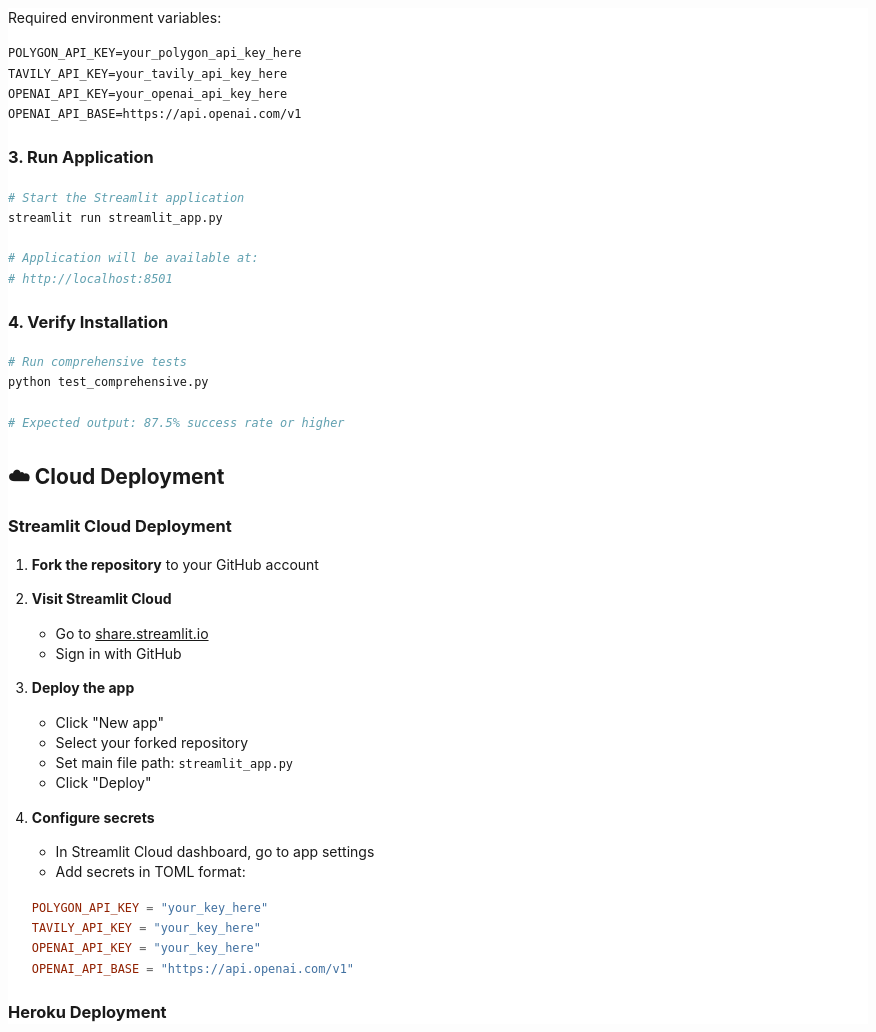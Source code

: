 Required environment variables:
```env
POLYGON_API_KEY=your_polygon_api_key_here
TAVILY_API_KEY=your_tavily_api_key_here
OPENAI_API_KEY=your_openai_api_key_here
OPENAI_API_BASE=https://api.openai.com/v1
```

### 3. Run Application

```bash
# Start the Streamlit application
streamlit run streamlit_app.py

# Application will be available at:
# http://localhost:8501
```

### 4. Verify Installation

```bash
# Run comprehensive tests
python test_comprehensive.py

# Expected output: 87.5% success rate or higher
```

## ☁️ Cloud Deployment

### Streamlit Cloud Deployment

1. **Fork the repository** to your GitHub account

2. **Visit Streamlit Cloud**
   - Go to [share.streamlit.io](https://share.streamlit.io)
   - Sign in with GitHub

3. **Deploy the app**
   - Click "New app"
   - Select your forked repository
   - Set main file path: `streamlit_app.py`
   - Click "Deploy"

4. **Configure secrets**
   - In Streamlit Cloud dashboard, go to app settings
   - Add secrets in TOML format:
   ```toml
   POLYGON_API_KEY = "your_key_here"
   TAVILY_API_KEY = "your_key_here"
   OPENAI_API_KEY = "your_key_here"
   OPENAI_API_BASE = "https://api.openai.com/v1"
   ```

### Heroku Deployment
